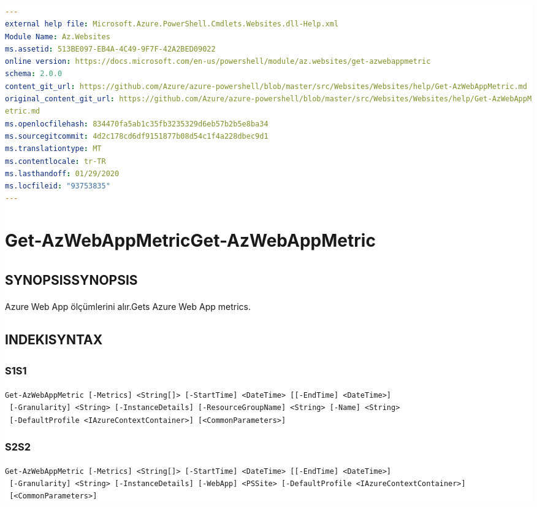 ```yaml
---
external help file: Microsoft.Azure.PowerShell.Cmdlets.Websites.dll-Help.xml
Module Name: Az.Websites
ms.assetid: 513BE097-EB4A-4C49-9F7F-42A2BED09022
online version: https://docs.microsoft.com/en-us/powershell/module/az.websites/get-azwebappmetric
schema: 2.0.0
content_git_url: https://github.com/Azure/azure-powershell/blob/master/src/Websites/Websites/help/Get-AzWebAppMetric.md
original_content_git_url: https://github.com/Azure/azure-powershell/blob/master/src/Websites/Websites/help/Get-AzWebAppMetric.md
ms.openlocfilehash: 834470fa5ab1c35fb3235329d6eb57b2b5e8ba34
ms.sourcegitcommit: 4d2c178cd6df9151877b08d54c1f4a228dbec9d1
ms.translationtype: MT
ms.contentlocale: tr-TR
ms.lasthandoff: 01/29/2020
ms.locfileid: "93753835"
---
```

# <span data-ttu-id="a0351-101">Get-AzWebAppMetric</span><span class="sxs-lookup"><span data-stu-id="a0351-101">Get-AzWebAppMetric</span></span>

## <span data-ttu-id="a0351-102">SYNOPSIS</span><span class="sxs-lookup"><span data-stu-id="a0351-102">SYNOPSIS</span></span>
<span data-ttu-id="a0351-103">Azure Web App ölçümlerini alır.</span><span class="sxs-lookup"><span data-stu-id="a0351-103">Gets Azure Web App metrics.</span></span>

## <span data-ttu-id="a0351-104">INDEKI</span><span class="sxs-lookup"><span data-stu-id="a0351-104">SYNTAX</span></span>

### <span data-ttu-id="a0351-105">S1</span><span class="sxs-lookup"><span data-stu-id="a0351-105">S1</span></span>
```
Get-AzWebAppMetric [-Metrics] <String[]> [-StartTime] <DateTime> [[-EndTime] <DateTime>]
 [-Granularity] <String> [-InstanceDetails] [-ResourceGroupName] <String> [-Name] <String>
 [-DefaultProfile <IAzureContextContainer>] [<CommonParameters>]
```

### <span data-ttu-id="a0351-106">S2</span><span class="sxs-lookup"><span data-stu-id="a0351-106">S2</span></span>
```
Get-AzWebAppMetric [-Metrics] <String[]> [-StartTime] <DateTime> [[-EndTime] <DateTime>]
 [-Granularity] <String> [-InstanceDetails] [-WebApp] <PSSite> [-DefaultProfile <IAzureContextContainer>]
 [<CommonParameters>]
```
